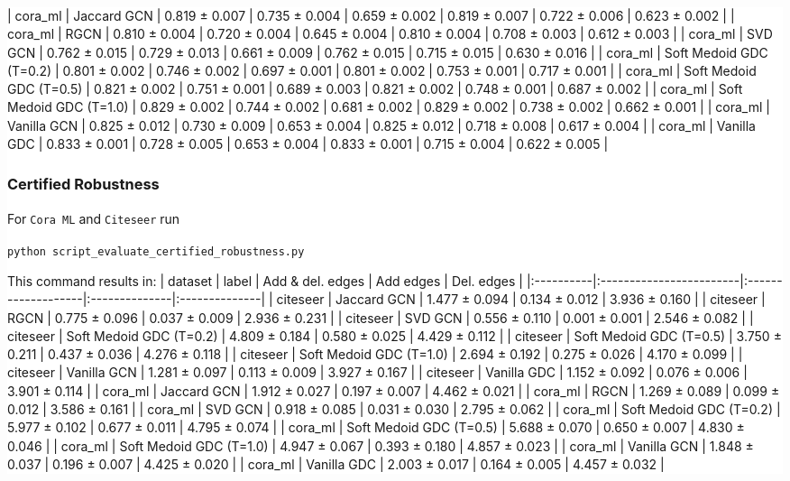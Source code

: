 | cora_ml    | Jaccard GCN             | 0.819 ± 0.007 | 0.735 ± 0.004 | 0.659 ± 0.002 | 0.819 ± 0.007 | 0.722 ± 0.006 | 0.623 ± 0.002 |
| cora_ml    | RGCN                    | 0.810 ± 0.004 | 0.720 ± 0.004 | 0.645 ± 0.004 | 0.810 ± 0.004 | 0.708 ± 0.003 | 0.612 ± 0.003 |
| cora_ml    | SVD GCN                 | 0.762 ± 0.015 | 0.729 ± 0.013 | 0.661 ± 0.009 | 0.762 ± 0.015 | 0.715 ± 0.015 | 0.630 ± 0.016 |
| cora_ml    | Soft Medoid GDC (T=0.2) | 0.801 ± 0.002 | 0.746 ± 0.002 | 0.697 ± 0.001 | 0.801 ± 0.002 | 0.753 ± 0.001 | 0.717 ± 0.001 |
| cora_ml    | Soft Medoid GDC (T=0.5) | 0.821 ± 0.002 | 0.751 ± 0.001 | 0.689 ± 0.003 | 0.821 ± 0.002 | 0.748 ± 0.001 | 0.687 ± 0.002 |
| cora_ml    | Soft Medoid GDC (T=1.0) | 0.829 ± 0.002 | 0.744 ± 0.002 | 0.681 ± 0.002 | 0.829 ± 0.002 | 0.738 ± 0.002 | 0.662 ± 0.001 |
| cora_ml    | Vanilla GCN             | 0.825 ± 0.012 | 0.730 ± 0.009 | 0.653 ± 0.004 | 0.825 ± 0.012 | 0.718 ± 0.008 | 0.617 ± 0.004 |
| cora_ml    | Vanilla GDC             | 0.833 ± 0.001 | 0.728 ± 0.005 | 0.653 ± 0.004 | 0.833 ± 0.001 | 0.715 ± 0.004 | 0.622 ± 0.005 |


### Certified Robustness

For `Cora ML` and `Citeseer` run
```bash
python script_evaluate_certified_robustness.py
```

This command results in:
| dataset   | label                   | Add & del. edges   | Add edges     | Del. edges    |
|:----------|:------------------------|:-------------------|:--------------|:--------------|
| citeseer  | Jaccard GCN             | 1.477 ± 0.094      | 0.134 ± 0.012 | 3.936 ± 0.160 |
| citeseer  | RGCN                    | 0.775 ± 0.096      | 0.037 ± 0.009 | 2.936 ± 0.231 |
| citeseer  | SVD GCN                 | 0.556 ± 0.110      | 0.001 ± 0.001 | 2.546 ± 0.082 |
| citeseer  | Soft Medoid GDC (T=0.2) | 4.809 ± 0.184      | 0.580 ± 0.025 | 4.429 ± 0.112 |
| citeseer  | Soft Medoid GDC (T=0.5) | 3.750 ± 0.211      | 0.437 ± 0.036 | 4.276 ± 0.118 |
| citeseer  | Soft Medoid GDC (T=1.0) | 2.694 ± 0.192      | 0.275 ± 0.026 | 4.170 ± 0.099 |
| citeseer  | Vanilla GCN             | 1.281 ± 0.097      | 0.113 ± 0.009 | 3.927 ± 0.167 |
| citeseer  | Vanilla GDC             | 1.152 ± 0.092      | 0.076 ± 0.006 | 3.901 ± 0.114 |
| cora_ml   | Jaccard GCN             | 1.912 ± 0.027      | 0.197 ± 0.007 | 4.462 ± 0.021 |
| cora_ml   | RGCN                    | 1.269 ± 0.089      | 0.099 ± 0.012 | 3.586 ± 0.161 |
| cora_ml   | SVD GCN                 | 0.918 ± 0.085      | 0.031 ± 0.030 | 2.795 ± 0.062 |
| cora_ml   | Soft Medoid GDC (T=0.2) | 5.977 ± 0.102      | 0.677 ± 0.011 | 4.795 ± 0.074 |
| cora_ml   | Soft Medoid GDC (T=0.5) | 5.688 ± 0.070      | 0.650 ± 0.007 | 4.830 ± 0.046 |
| cora_ml   | Soft Medoid GDC (T=1.0) | 4.947 ± 0.067      | 0.393 ± 0.180 | 4.857 ± 0.023 |
| cora_ml   | Vanilla GCN             | 1.848 ± 0.037      | 0.196 ± 0.007 | 4.425 ± 0.020 |
| cora_ml   | Vanilla GDC             | 2.003 ± 0.017      | 0.164 ± 0.005 | 4.457 ± 0.032 |
